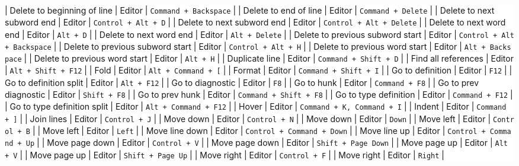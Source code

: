 | Delete to beginning of line      | Editor       | `Command + Backspace`                |
| Delete to end of line            | Editor       | `Command + Delete`                   |
| Delete to next subword end       | Editor       | `Control + Alt + D`                  |
| Delete to next subword end       | Editor       | `Control + Alt + Delete`             |
| Delete to next word end          | Editor       | `Alt + D`                            |
| Delete to next word end          | Editor       | `Alt + Delete`                       |
| Delete to previous subword start | Editor       | `Control + Alt + Backspace`          |
| Delete to previous subword start | Editor       | `Control + Alt + H`                  |
| Delete to previous word start    | Editor       | `Alt + Backspace`                    |
| Delete to previous word start    | Editor       | `Alt + H`                            |
| Duplicate line                   | Editor       | `Command + Shift + D`                |
| Find all references              | Editor       | `Alt + Shift + F12`                  |
| Fold                             | Editor       | `Alt + Command + [`                  |
| Format                           | Editor       | `Command + Shift + I`                |
| Go to definition                 | Editor       | `F12`                                |
| Go to definition split           | Editor       | `Alt + F12`                          |
| Go to diagnostic                 | Editor       | `F8`                                 |
| Go to hunk                       | Editor       | `Command + F8`                       |
| Go to prev diagnostic            | Editor       | `Shift + F8`                         |
| Go to prev hunk                  | Editor       | `Command + Shift + F8`               |
| Go to type definition            | Editor       | `Command + F12`                      |
| Go to type definition split      | Editor       | `Alt + Command + F12`                |
| Hover                            | Editor       | `Command + K, Command + I`           |
| Indent                           | Editor       | `Command + ]`                        |
| Join lines                       | Editor       | `Control + J`                        |
| Move down                        | Editor       | `Control + N`                        |
| Move down                        | Editor       | `Down`                               |
| Move left                        | Editor       | `Control + B`                        |
| Move left                        | Editor       | `Left`                               |
| Move line down                   | Editor       | `Control + Command + Down`           |
| Move line up                     | Editor       | `Control + Command + Up`             |
| Move page down                   | Editor       | `Control + V`                        |
| Move page down                   | Editor       | `Shift + Page Down`                  |
| Move page up                     | Editor       | `Alt + V`                            |
| Move page up                     | Editor       | `Shift + Page Up`                    |
| Move right                       | Editor       | `Control + F`                        |
| Move right                       | Editor       | `Right`                              |
